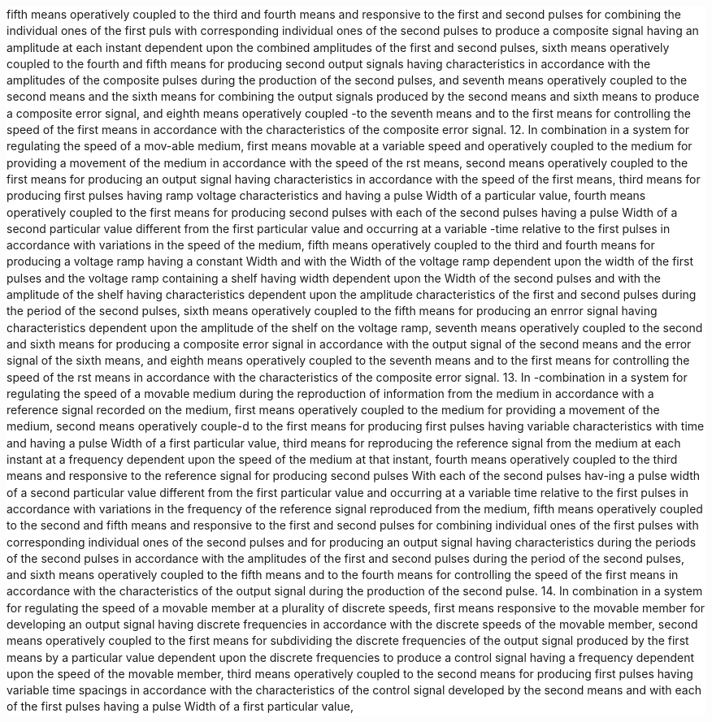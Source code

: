 fifth means operatively coupled to the third and fourth means and responsive to the first and second pulses for combining the individual ones of the first puls with corresponding individual ones of the second pulses to produce a composite signal having an amplitude at each instant dependent upon the combined amplitudes of the first and second pulses, 
sixth means operatively coupled to the fourth and fifth means for producing second output signals having characteristics in accordance with the amplitudes of the composite pulses during the production of the second pulses, and 
seventh means operatively coupled to the second means and the sixth means for combining the output signals produced by the second means and sixth means to produce a composite error signal, and 
eighth means operatively coupled -to the seventh means and to the first means for controlling the speed of the first means in accordance with the characteristics of the composite error signal. 
12. In combination in a system for regulating the speed of a mov-able medium, 
first means movable at a variable speed and operatively coupled to the medium for providing a movement of the medium in accordance with the speed of the rst means, 
second means operatively coupled to the first means for producing an output signal having characteristics in accordance with the speed of the first means, 
third means for producing first pulses having ramp voltage characteristics and having a pulse Width of a particular value, 
fourth means operatively coupled to the first means for producing second pulses with each of the second pulses having a pulse Width of a second particular value different from the first particular value and occurring at a variable -time relative to the first pulses in accordance with variations in the speed of the medium, 
fifth means operatively coupled to the third and fourth means for producing a voltage ramp having a constant Width and with the Width of the voltage ramp dependent upon the width of the first pulses and the voltage ramp containing a shelf having width dependent upon the Width of the second pulses and with the amplitude of the shelf having characteristics dependent upon the amplitude characteristics of the first and second pulses during the period of the second pulses, 
sixth means operatively coupled to the fifth means for producing an enrror signal having characteristics dependent upon the amplitude of the shelf on the voltage ramp, seventh means operatively coupled to the second and sixth means for producing a composite error signal in accordance with the output signal of the second means and the error signal of the sixth means, and 
eighth means operatively coupled to the seventh means and to the first means for controlling the speed of the rst means in accordance with the characteristics of the composite error signal. 
 13. In -combination in a system for regulating the speed of a movable medium during the reproduction of information from the medium in accordance with a reference signal recorded on the medium, 
first means operatively coupled to the medium for providing a movement of the medium, 
second means operatively couple-d to the first means for producing first pulses having variable characteristics with time and having a pulse Width of a first particular value, third means for reproducing the reference signal from the medium at each instant at a frequency dependent upon the speed of the medium at that instant, 
fourth means operatively coupled to the third means and responsive to the reference signal for producing second pulses With each of the second pulses hav-ing a pulse width of a second particular value different from the first particular value and occurring at a variable time relative to the first pulses in accordance with variations in the frequency of the reference signal reproduced from the medium, 
fifth means operatively coupled to the second and fifth means and responsive to the first and second pulses for combining individual ones of the first pulses with corresponding individual ones of the second pulses and for producing an output signal having characteristics during the periods of the second pulses in accordance with the amplitudes of the first and second pulses during the period of the second pulses, and 
sixth means operatively coupled to the fifth means and to the fourth means for controlling the speed of the first means in accordance with the characteristics of the output signal during the production of the second pulse. 
 14. In combination in a system for regulating the speed of a movable member at a plurality of discrete speeds, 
first means responsive to the movable member for developing an output signal having discrete frequencies in accordance with the discrete speeds of the movable member, 
second means operatively coupled to the first means for subdividing the discrete frequencies of the output signal produced by the first means by a particular value dependent upon the discrete frequencies to produce a control signal having a frequency dependent upon the speed of the movable member, 
third means operatively coupled to the second means for producing first pulses having variable time spacings in accordance with the characteristics of the control signal developed by the second means and with each of the first pulses having a pulse Width of a first particular value, 